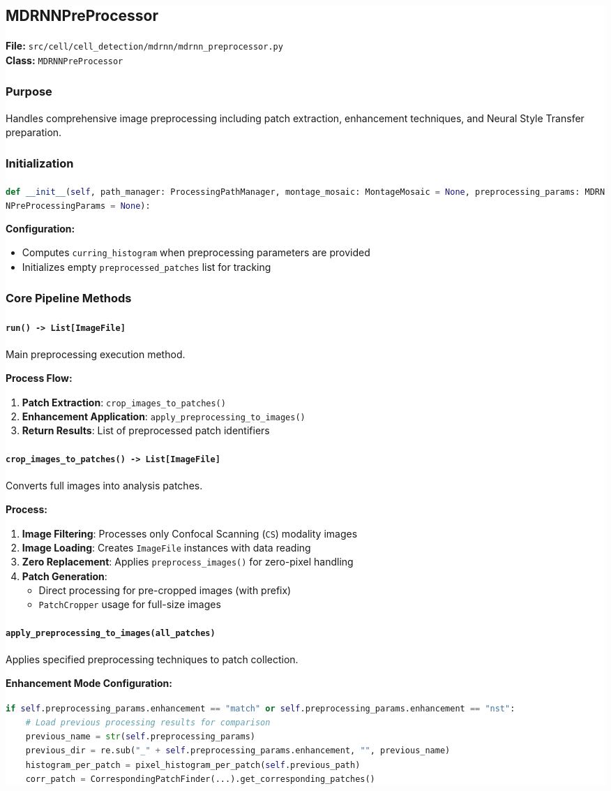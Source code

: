 
## MDRNNPreProcessor

**File:** `src/cell/cell_detection/mdrnn/mdrnn_preprocessor.py`  
**Class:** `MDRNNPreProcessor`

### Purpose
Handles comprehensive image preprocessing including patch extraction, enhancement techniques, and Neural Style Transfer preparation.

### Initialization
```python
def __init__(self, path_manager: ProcessingPathManager, montage_mosaic: MontageMosaic = None, preprocessing_params: MDRNNPreProcessingParams = None):
```

**Configuration:**
- Computes `curring_histogram` when preprocessing parameters are provided
- Initializes empty `preprocessed_patches` list for tracking

### Core Pipeline Methods

#### `run() -> List[ImageFile]`
Main preprocessing execution method.

**Process Flow:**
1. **Patch Extraction**: `crop_images_to_patches()`
2. **Enhancement Application**: `apply_preprocessing_to_images()`
3. **Return Results**: List of preprocessed patch identifiers

#### `crop_images_to_patches() -> List[ImageFile]`
Converts full images into analysis patches.

**Process:**
1. **Image Filtering**: Processes only Confocal Scanning (`CS`) modality images
2. **Image Loading**: Creates `ImageFile` instances with data reading
3. **Zero Replacement**: Applies `preprocess_images()` for zero-pixel handling
4. **Patch Generation**: 
   - Direct processing for pre-cropped images (with prefix)
   - `PatchCropper` usage for full-size images

#### `apply_preprocessing_to_images(all_patches)`
Applies specified preprocessing techniques to patch collection.

**Enhancement Mode Configuration:**
```python
if self.preprocessing_params.enhancement == "match" or self.preprocessing_params.enhancement == "nst":
    # Load previous processing results for comparison
    previous_name = str(self.preprocessing_params)
    previous_dir = re.sub("_" + self.preprocessing_params.enhancement, "", previous_name)
    histogram_per_patch = pixel_histogram_per_patch(self.previous_path)
    corr_patch = CorrespondingPatchFinder(...).get_corresponding_patches()
```
